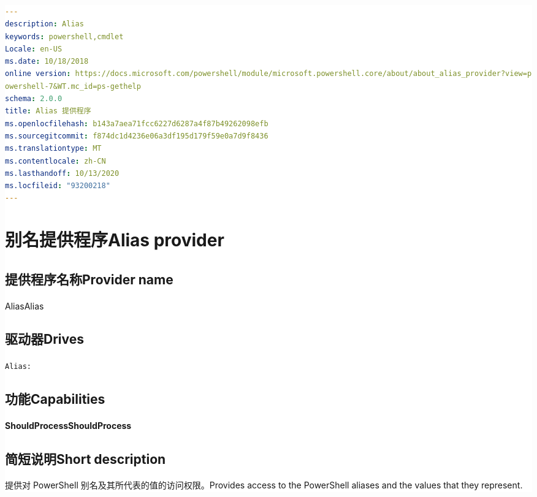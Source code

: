 ```yaml
---
description: Alias
keywords: powershell,cmdlet
Locale: en-US
ms.date: 10/18/2018
online version: https://docs.microsoft.com/powershell/module/microsoft.powershell.core/about/about_alias_provider?view=powershell-7&WT.mc_id=ps-gethelp
schema: 2.0.0
title: Alias 提供程序
ms.openlocfilehash: b143a7aea71fcc6227d6287a4f87b49262098efb
ms.sourcegitcommit: f874dc1d4236e06a3df195d179f59e0a7d9f8436
ms.translationtype: MT
ms.contentlocale: zh-CN
ms.lasthandoff: 10/13/2020
ms.locfileid: "93200218"
---
```

# <a name="alias-provider"></a><span data-ttu-id="4ced7-104">别名提供程序</span><span class="sxs-lookup"><span data-stu-id="4ced7-104">Alias provider</span></span>

## <a name="provider-name"></a><span data-ttu-id="4ced7-105">提供程序名称</span><span class="sxs-lookup"><span data-stu-id="4ced7-105">Provider name</span></span>
<span data-ttu-id="4ced7-106">Alias</span><span class="sxs-lookup"><span data-stu-id="4ced7-106">Alias</span></span>

## <a name="drives"></a><span data-ttu-id="4ced7-107">驱动器</span><span class="sxs-lookup"><span data-stu-id="4ced7-107">Drives</span></span>

`Alias:`

## <a name="capabilities"></a><span data-ttu-id="4ced7-108">功能</span><span class="sxs-lookup"><span data-stu-id="4ced7-108">Capabilities</span></span>

<span data-ttu-id="4ced7-109">**ShouldProcess**</span><span class="sxs-lookup"><span data-stu-id="4ced7-109">**ShouldProcess**</span></span>

## <a name="short-description"></a><span data-ttu-id="4ced7-110">简短说明</span><span class="sxs-lookup"><span data-stu-id="4ced7-110">Short description</span></span>

<span data-ttu-id="4ced7-111">提供对 PowerShell 别名及其所代表的值的访问权限。</span><span class="sxs-lookup"><span data-stu-id="4ced7-111">Provides access to the PowerShell aliases and the values that they represent.</span></span>
